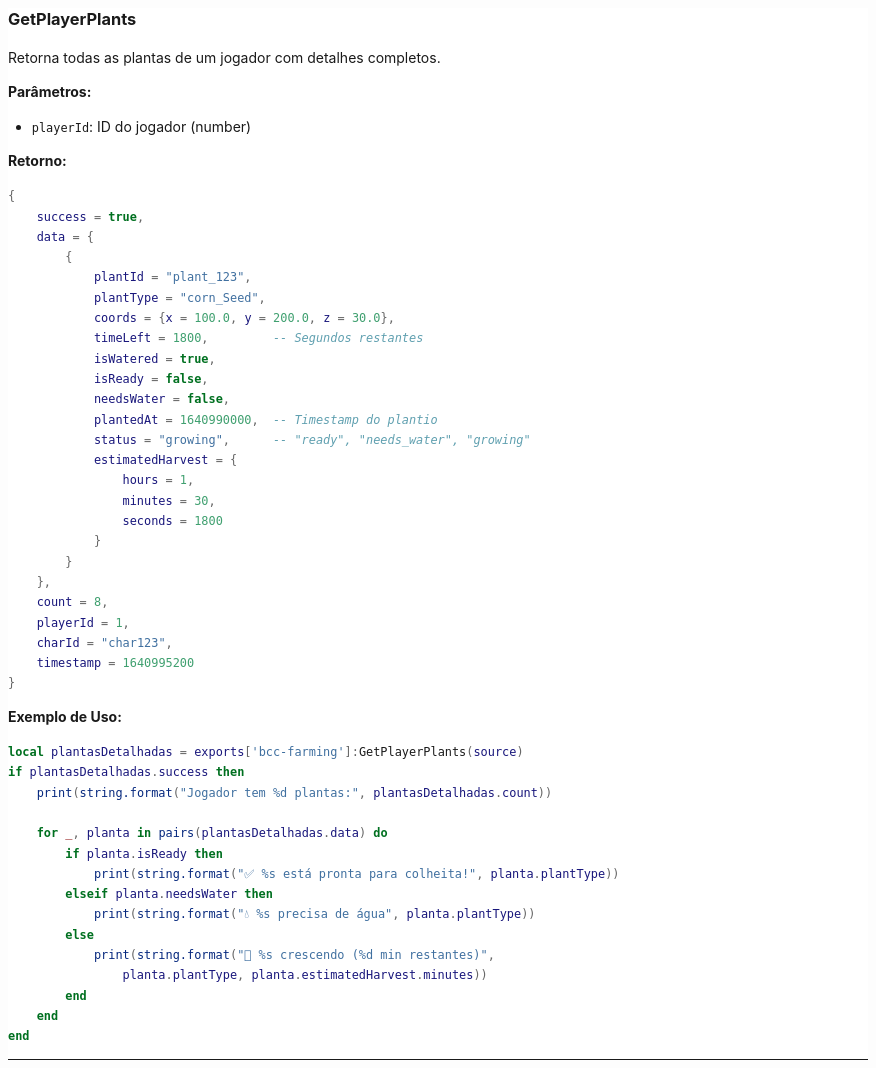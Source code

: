 
### **GetPlayerPlants**
Retorna todas as plantas de um jogador com detalhes completos.

**Parâmetros:**
- `playerId`: ID do jogador (number)

**Retorno:**
```lua
{
    success = true,
    data = {
        {
            plantId = "plant_123",
            plantType = "corn_Seed",
            coords = {x = 100.0, y = 200.0, z = 30.0},
            timeLeft = 1800,         -- Segundos restantes
            isWatered = true,
            isReady = false,
            needsWater = false,
            plantedAt = 1640990000,  -- Timestamp do plantio
            status = "growing",      -- "ready", "needs_water", "growing"
            estimatedHarvest = {
                hours = 1,
                minutes = 30,
                seconds = 1800
            }
        }
    },
    count = 8,
    playerId = 1,
    charId = "char123",
    timestamp = 1640995200
}
```

**Exemplo de Uso:**
```lua
local plantasDetalhadas = exports['bcc-farming']:GetPlayerPlants(source)
if plantasDetalhadas.success then
    print(string.format("Jogador tem %d plantas:", plantasDetalhadas.count))
    
    for _, planta in pairs(plantasDetalhadas.data) do
        if planta.isReady then
            print(string.format("✅ %s está pronta para colheita!", planta.plantType))
        elseif planta.needsWater then
            print(string.format("💧 %s precisa de água", planta.plantType))
        else
            print(string.format("🌱 %s crescendo (%d min restantes)", 
                planta.plantType, planta.estimatedHarvest.minutes))
        end
    end
end
```

---
